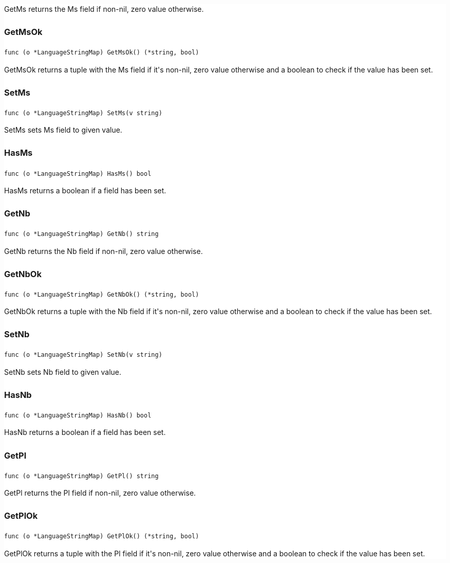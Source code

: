 GetMs returns the Ms field if non-nil, zero value otherwise.

### GetMsOk

`func (o *LanguageStringMap) GetMsOk() (*string, bool)`

GetMsOk returns a tuple with the Ms field if it's non-nil, zero value otherwise
and a boolean to check if the value has been set.

### SetMs

`func (o *LanguageStringMap) SetMs(v string)`

SetMs sets Ms field to given value.

### HasMs

`func (o *LanguageStringMap) HasMs() bool`

HasMs returns a boolean if a field has been set.

### GetNb

`func (o *LanguageStringMap) GetNb() string`

GetNb returns the Nb field if non-nil, zero value otherwise.

### GetNbOk

`func (o *LanguageStringMap) GetNbOk() (*string, bool)`

GetNbOk returns a tuple with the Nb field if it's non-nil, zero value otherwise
and a boolean to check if the value has been set.

### SetNb

`func (o *LanguageStringMap) SetNb(v string)`

SetNb sets Nb field to given value.

### HasNb

`func (o *LanguageStringMap) HasNb() bool`

HasNb returns a boolean if a field has been set.

### GetPl

`func (o *LanguageStringMap) GetPl() string`

GetPl returns the Pl field if non-nil, zero value otherwise.

### GetPlOk

`func (o *LanguageStringMap) GetPlOk() (*string, bool)`

GetPlOk returns a tuple with the Pl field if it's non-nil, zero value otherwise
and a boolean to check if the value has been set.
